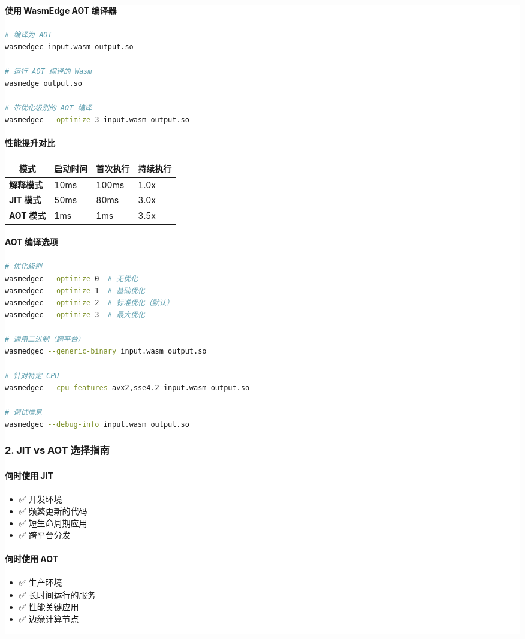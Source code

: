 #### 使用 WasmEdge AOT 编译器

```bash
# 编译为 AOT
wasmedgec input.wasm output.so

# 运行 AOT 编译的 Wasm
wasmedge output.so

# 带优化级别的 AOT 编译
wasmedgec --optimize 3 input.wasm output.so
```

#### 性能提升对比

| 模式 | 启动时间 | 首次执行 | 持续执行 |
|------|---------|---------|---------|
| **解释模式** | 10ms | 100ms | 1.0x |
| **JIT 模式** | 50ms | 80ms | 3.0x |
| **AOT 模式** | 1ms | 1ms | 3.5x |

#### AOT 编译选项

```bash
# 优化级别
wasmedgec --optimize 0  # 无优化
wasmedgec --optimize 1  # 基础优化
wasmedgec --optimize 2  # 标准优化（默认）
wasmedgec --optimize 3  # 最大优化

# 通用二进制（跨平台）
wasmedgec --generic-binary input.wasm output.so

# 针对特定 CPU
wasmedgec --cpu-features avx2,sse4.2 input.wasm output.so

# 调试信息
wasmedgec --debug-info input.wasm output.so
```

### 2. JIT vs AOT 选择指南

#### 何时使用 JIT

- ✅ 开发环境
- ✅ 频繁更新的代码
- ✅ 短生命周期应用
- ✅ 跨平台分发

#### 何时使用 AOT

- ✅ 生产环境
- ✅ 长时间运行的服务
- ✅ 性能关键应用
- ✅ 边缘计算节点

---